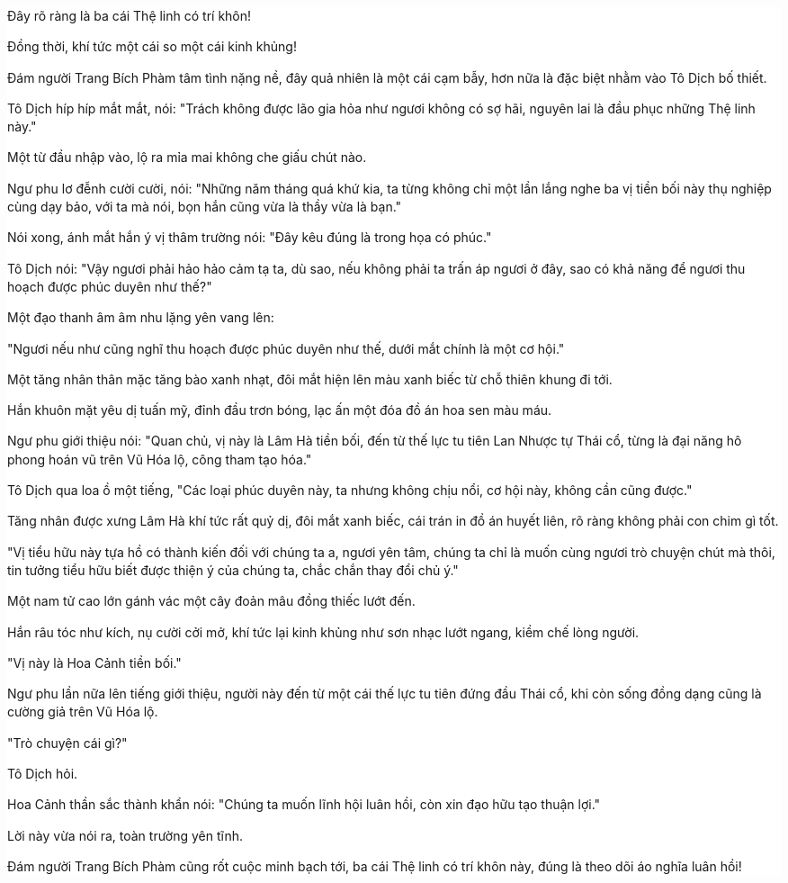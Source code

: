 Đây rõ ràng là ba cái Thệ linh có trí khôn!

Đồng thời, khí tức một cái so một cái kinh khủng!

Đám người Trang Bích Phàm tâm tình nặng nề, đây quả nhiên là một cái cạm bẫy, hơn nữa là đặc biệt nhằm vào Tô Dịch bố thiết.

Tô Dịch híp híp mắt mắt, nói: "Trách không được lão gia hỏa như ngươi không có sợ hãi, nguyên lai là đầu phục những Thệ linh này."

Một từ đầu nhập vào, lộ ra mỉa mai không che giấu chút nào.

Ngư phu lơ đễnh cười cười, nói: "Những năm tháng quá khứ kia, ta từng không chỉ một lần lắng nghe ba vị tiền bối này thụ nghiệp cùng dạy bảo, với ta mà nói, bọn hắn cũng vừa là thầy vừa là bạn."

Nói xong, ánh mắt hắn ý vị thâm trường nói: "Đây kêu đúng là trong họa có phúc."

Tô Dịch nói: "Vậy ngươi phải hảo hảo cảm tạ ta, dù sao, nếu không phải ta trấn áp ngươi ở đây, sao có khả năng để ngươi thu hoạch được phúc duyên như thế?"

Một đạo thanh âm âm nhu lặng yên vang lên:

"Ngươi nếu như cũng nghĩ thu hoạch được phúc duyên như thế, dưới mắt chính là một cơ hội."

Một tăng nhân thân mặc tăng bào xanh nhạt, đôi mắt hiện lên màu xanh biếc từ chỗ thiên khung đi tới.

Hắn khuôn mặt yêu dị tuấn mỹ, đỉnh đầu trơn bóng, lạc ấn một đóa đồ án hoa sen màu máu.

Ngư phu giới thiệu nói: "Quan chủ, vị này là Lâm Hà tiền bối, đến từ thế lực tu tiên Lan Nhược tự Thái cổ, từng là đại năng hô phong hoán vũ trên Vũ Hóa lộ, công tham tạo hóa."

Tô Dịch qua loa ồ một tiếng, "Các loại phúc duyên này, ta nhưng không chịu nổi, cơ hội này, không cần cũng được."

Tăng nhân được xưng Lâm Hà khí tức rất quỷ dị, đôi mắt xanh biếc, cái trán in đồ án huyết liên, rõ ràng không phải con chim gì tốt.

"Vị tiểu hữu này tựa hồ có thành kiến đối với chúng ta a, ngươi yên tâm, chúng ta chỉ là muốn cùng ngươi trò chuyện chút mà thôi, tin tưởng tiểu hữu biết được thiện ý của chúng ta, chắc chắn thay đổi chủ ý."

Một nam tử cao lớn gánh vác một cây đoản mâu đồng thiếc lướt đến.

Hắn râu tóc như kích, nụ cười cởi mở, khí tức lại kinh khủng như sơn nhạc lướt ngang, kiềm chế lòng người.

"Vị này là Hoa Cảnh tiền bối."

Ngư phu lần nữa lên tiếng giới thiệu, người này đến từ một cái thế lực tu tiên đứng đầu Thái cổ, khi còn sống đồng dạng cũng là cường giả trên Vũ Hóa lộ.

"Trò chuyện cái gì?"

Tô Dịch hỏi.

Hoa Cảnh thần sắc thành khẩn nói: "Chúng ta muốn lĩnh hội luân hồi, còn xin đạo hữu tạo thuận lợi."

Lời này vừa nói ra, toàn trường yên tĩnh.

Đám người Trang Bích Phàm cũng rốt cuộc minh bạch tới, ba cái Thệ linh có trí khôn này, đúng là theo dõi áo nghĩa luân hồi!
